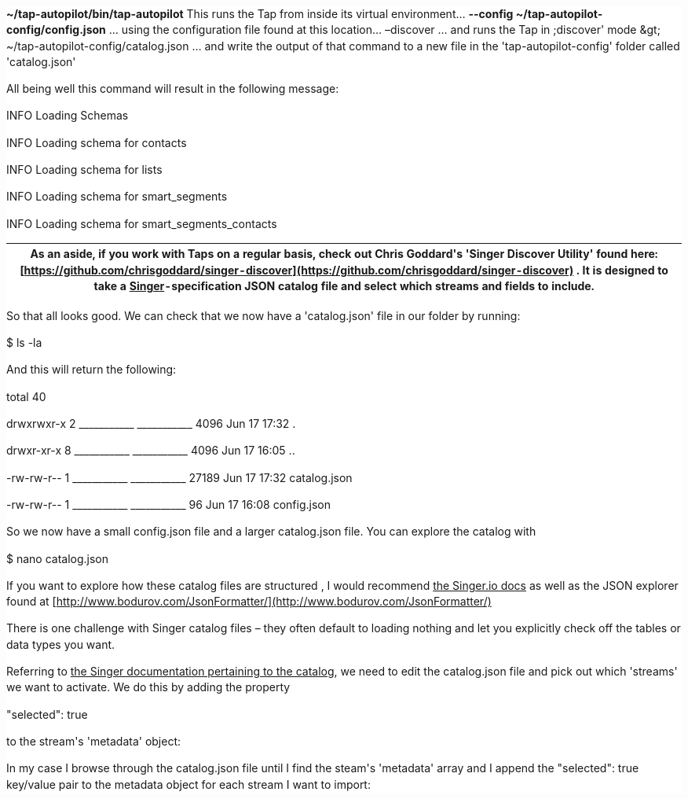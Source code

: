 **~/tap-autopilot/bin/tap-autopilot** This runs the Tap from inside its virtual environment…
**--config ~/tap-autopilot-config/config.json** … using the configuration file found at this location…
 –discover … and runs the Tap in ;discover&#39; mode
 \&gt; ~/tap-autopilot-config/catalog.json … and write the output of that command to a new file in the &#39;tap-autopilot-config&#39; folder called &#39;catalog.json&#39;

All being well this command will result in the following message:

INFO Loading Schemas

INFO Loading schema for contacts

INFO Loading schema for lists

INFO Loading schema for smart\_segments

INFO Loading schema for smart\_segments\_contacts

| As an aside, if you work with Taps on a regular basis, check out Chris Goddard&#39;s &#39;Singer Discover Utility&#39; found here: [https://github.com/chrisgoddard/singer-discover](https://github.com/chrisgoddard/singer-discover) . It is designed to take a [Singer](https://www.singer.io/)-specification JSON catalog file and select which streams and fields to include. |
| --- |

So that all looks good. We can check that we now have a &#39;catalog.json&#39; file in our folder by running:

$ ls -la

And this will return the following:

total 40

drwxrwxr-x 2 \_\_\_\_\_\_\_\_\_\_\_ \_\_\_\_\_\_\_\_\_\_\_ 4096 Jun 17 17:32 .

drwxr-xr-x 8 \_\_\_\_\_\_\_\_\_\_\_ \_\_\_\_\_\_\_\_\_\_\_ 4096 Jun 17 16:05 ..

-rw-rw-r-- 1 \_\_\_\_\_\_\_\_\_\_\_ \_\_\_\_\_\_\_\_\_\_\_ 27189 Jun 17 17:32 catalog.json

-rw-rw-r-- 1 \_\_\_\_\_\_\_\_\_\_\_ \_\_\_\_\_\_\_\_\_\_\_ 96 Jun 17 16:08 config.json

So we now have a small config.json file and a larger catalog.json file. You can explore the catalog with

$ nano catalog.json

If you want to explore how these catalog files are structured , I would recommend [the Singer.io docs](https://talend365-my.sharepoint.com/personal/fmarlow_talend_com/Documents/walk_through/the%20Singer.io%20docs) as well as the JSON explorer found at [http://www.bodurov.com/JsonFormatter/](http://www.bodurov.com/JsonFormatter/)

There is one challenge with Singer catalog files – they often default to loading nothing and let you explicitly check off the tables or data types you want.

Referring to [the Singer documentation pertaining to the catalog](https://github.com/singer-io/getting-started/blob/master/docs/DISCOVERY_MODE.md#the-catalog), we need to edit the catalog.json file and pick out which &#39;streams&#39; we want to activate. We do this by adding the property

&quot;selected&quot;: true

to the stream&#39;s &#39;metadata&#39; object:

In my case I browse through the catalog.json file until I find the steam&#39;s &#39;metadata&#39; array and I append the &quot;selected&quot;: true  key/value pair to the metadata object for each stream I want to import:
